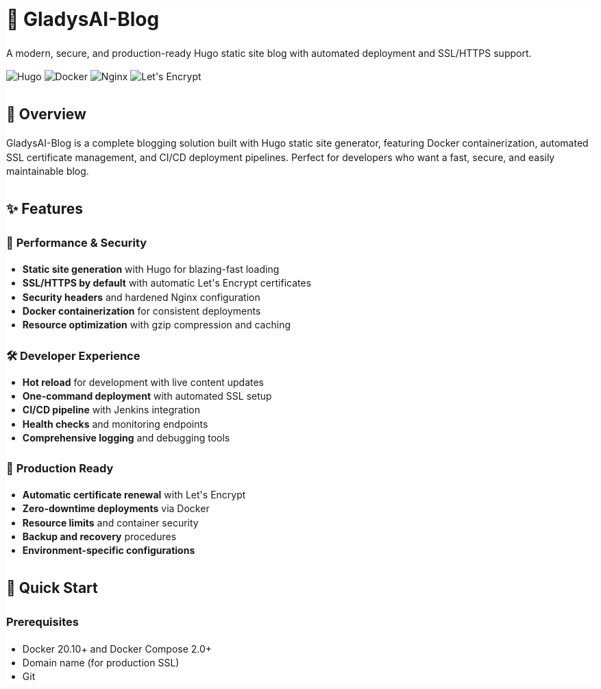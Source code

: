 # 📝 GladysAI-Blog

A modern, secure, and production-ready Hugo static site blog with automated deployment and SSL/HTTPS support.

![Hugo](https://img.shields.io/badge/Hugo-0.120+-ff4088?style=flat&logo=hugo)
![Docker](https://img.shields.io/badge/Docker-20.10+-2496ed?style=flat&logo=docker)
![Nginx](https://img.shields.io/badge/Nginx-1.24+-009639?style=flat&logo=nginx)
![Let's Encrypt](https://img.shields.io/badge/SSL-Let's%20Encrypt-003a70?style=flat&logo=letsencrypt)

## 🎯 Overview

GladysAI-Blog is a complete blogging solution built with Hugo static site generator, featuring Docker containerization, automated SSL certificate management, and CI/CD deployment pipelines. Perfect for developers who want a fast, secure, and easily maintainable blog.

## ✨ Features

### 🚀 **Performance & Security**
- **Static site generation** with Hugo for blazing-fast loading
- **SSL/HTTPS by default** with automatic Let's Encrypt certificates
- **Security headers** and hardened Nginx configuration
- **Docker containerization** for consistent deployments
- **Resource optimization** with gzip compression and caching

### 🛠️ **Developer Experience**
- **Hot reload** for development with live content updates
- **One-command deployment** with automated SSL setup
- **CI/CD pipeline** with Jenkins integration
- **Health checks** and monitoring endpoints
- **Comprehensive logging** and debugging tools

### 🔧 **Production Ready**
- **Automatic certificate renewal** with Let's Encrypt
- **Zero-downtime deployments** via Docker
- **Resource limits** and container security
- **Backup and recovery** procedures
- **Environment-specific configurations**

## 🚀 Quick Start

### Prerequisites
- Docker 20.10+ and Docker Compose 2.0+
- Domain name (for production SSL)
- Git
